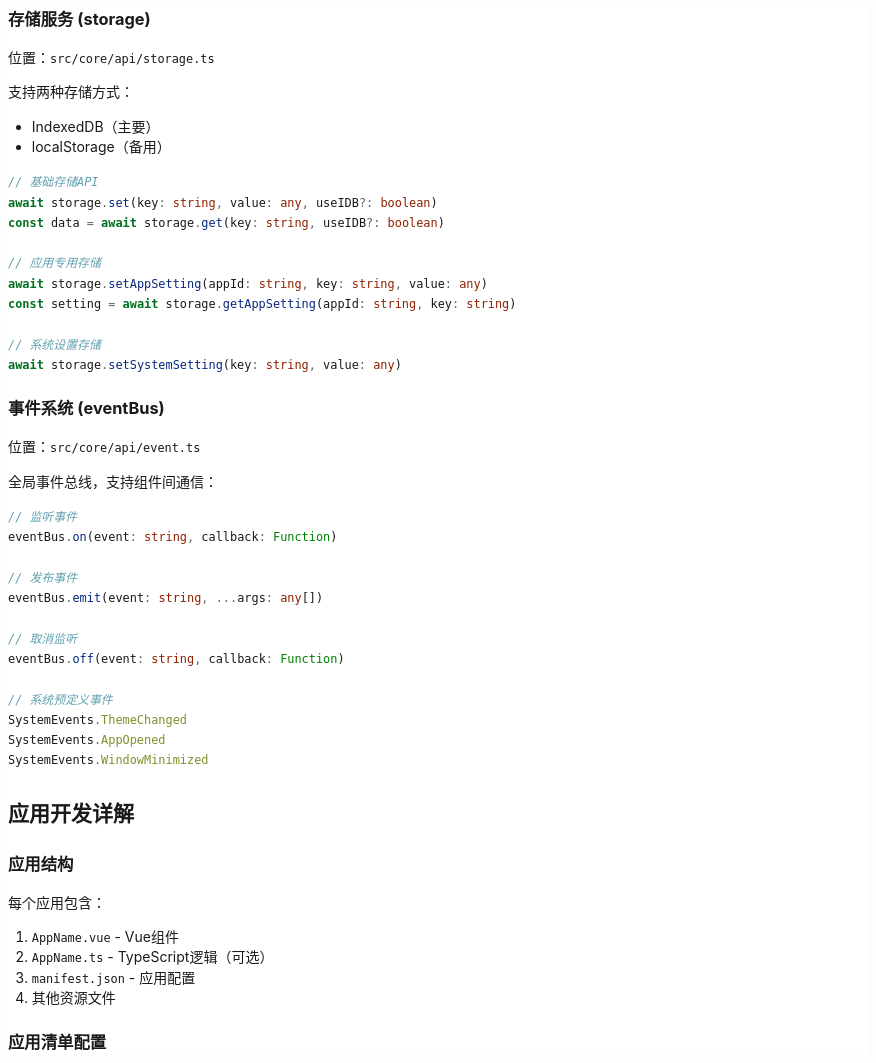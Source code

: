 ### 存储服务 (storage)

位置：`src/core/api/storage.ts`

支持两种存储方式：
- IndexedDB（主要）
- localStorage（备用）

```typescript
// 基础存储API
await storage.set(key: string, value: any, useIDB?: boolean)
const data = await storage.get(key: string, useIDB?: boolean)

// 应用专用存储
await storage.setAppSetting(appId: string, key: string, value: any)
const setting = await storage.getAppSetting(appId: string, key: string)

// 系统设置存储
await storage.setSystemSetting(key: string, value: any)
```

### 事件系统 (eventBus)

位置：`src/core/api/event.ts`

全局事件总线，支持组件间通信：

```typescript
// 监听事件
eventBus.on(event: string, callback: Function)

// 发布事件  
eventBus.emit(event: string, ...args: any[])

// 取消监听
eventBus.off(event: string, callback: Function)

// 系统预定义事件
SystemEvents.ThemeChanged
SystemEvents.AppOpened
SystemEvents.WindowMinimized
```

## 应用开发详解

### 应用结构

每个应用包含：
1. `AppName.vue` - Vue组件
2. `AppName.ts` - TypeScript逻辑（可选）
3. `manifest.json` - 应用配置
4. 其他资源文件

### 应用清单配置
